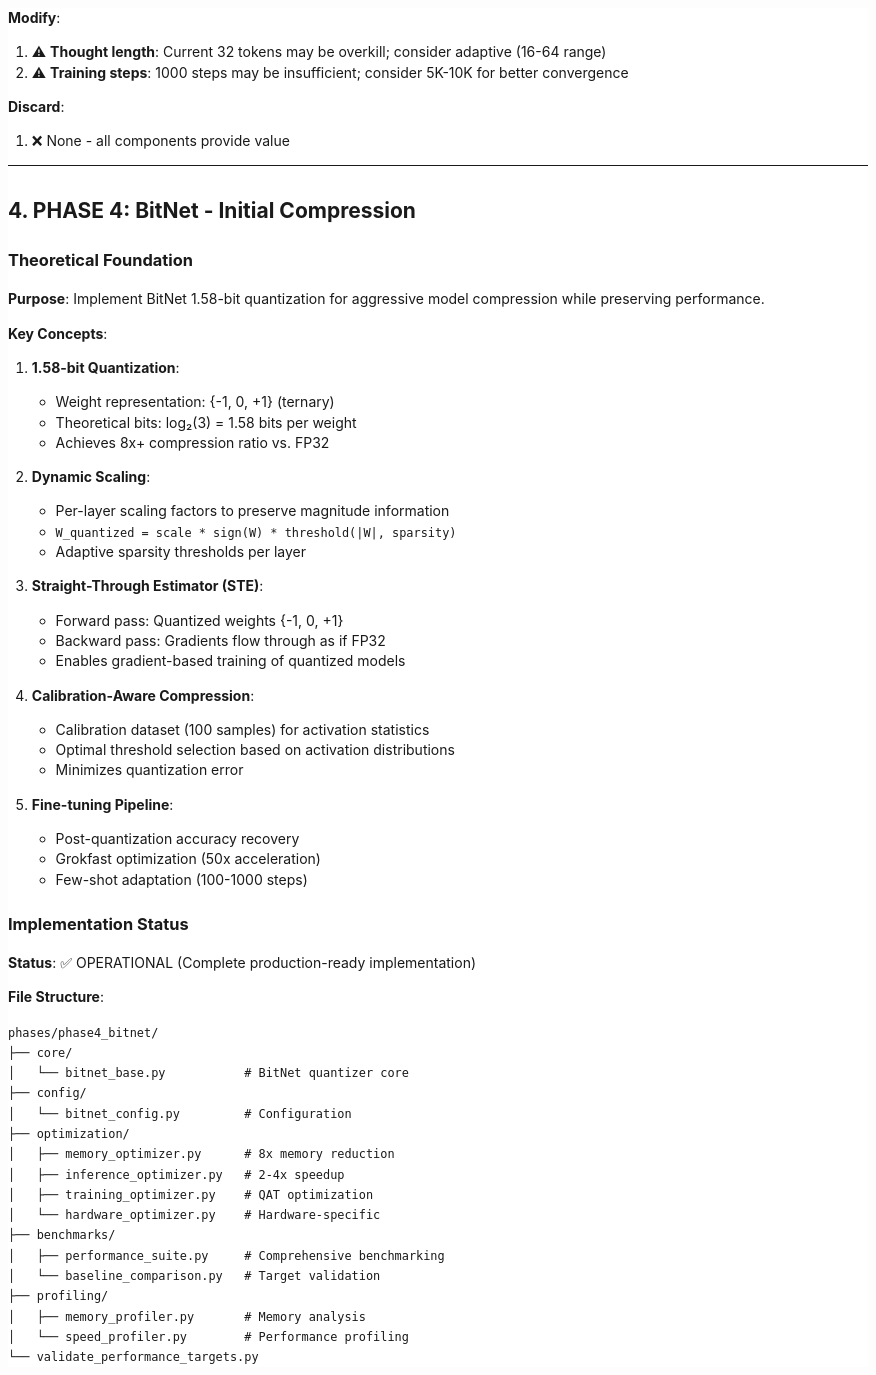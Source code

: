 **Modify**:
1. ⚠️ **Thought length**: Current 32 tokens may be overkill; consider adaptive (16-64 range)
2. ⚠️ **Training steps**: 1000 steps may be insufficient; consider 5K-10K for better convergence

**Discard**:
1. ❌ None - all components provide value

---

## 4. PHASE 4: BitNet - Initial Compression

### Theoretical Foundation

**Purpose**: Implement BitNet 1.58-bit quantization for aggressive model compression while preserving performance.

**Key Concepts**:

1. **1.58-bit Quantization**:
   - Weight representation: {-1, 0, +1} (ternary)
   - Theoretical bits: log₂(3) = 1.58 bits per weight
   - Achieves 8x+ compression ratio vs. FP32

2. **Dynamic Scaling**:
   - Per-layer scaling factors to preserve magnitude information
   - `W_quantized = scale * sign(W) * threshold(|W|, sparsity)`
   - Adaptive sparsity thresholds per layer

3. **Straight-Through Estimator (STE)**:
   - Forward pass: Quantized weights {-1, 0, +1}
   - Backward pass: Gradients flow through as if FP32
   - Enables gradient-based training of quantized models

4. **Calibration-Aware Compression**:
   - Calibration dataset (100 samples) for activation statistics
   - Optimal threshold selection based on activation distributions
   - Minimizes quantization error

5. **Fine-tuning Pipeline**:
   - Post-quantization accuracy recovery
   - Grokfast optimization (50x acceleration)
   - Few-shot adaptation (100-1000 steps)

### Implementation Status

**Status**: ✅ OPERATIONAL (Complete production-ready implementation)

**File Structure**:
```
phases/phase4_bitnet/
├── core/
│   └── bitnet_base.py           # BitNet quantizer core
├── config/
│   └── bitnet_config.py         # Configuration
├── optimization/
│   ├── memory_optimizer.py      # 8x memory reduction
│   ├── inference_optimizer.py   # 2-4x speedup
│   ├── training_optimizer.py    # QAT optimization
│   └── hardware_optimizer.py    # Hardware-specific
├── benchmarks/
│   ├── performance_suite.py     # Comprehensive benchmarking
│   └── baseline_comparison.py   # Target validation
├── profiling/
│   ├── memory_profiler.py       # Memory analysis
│   └── speed_profiler.py        # Performance profiling
└── validate_performance_targets.py
```
